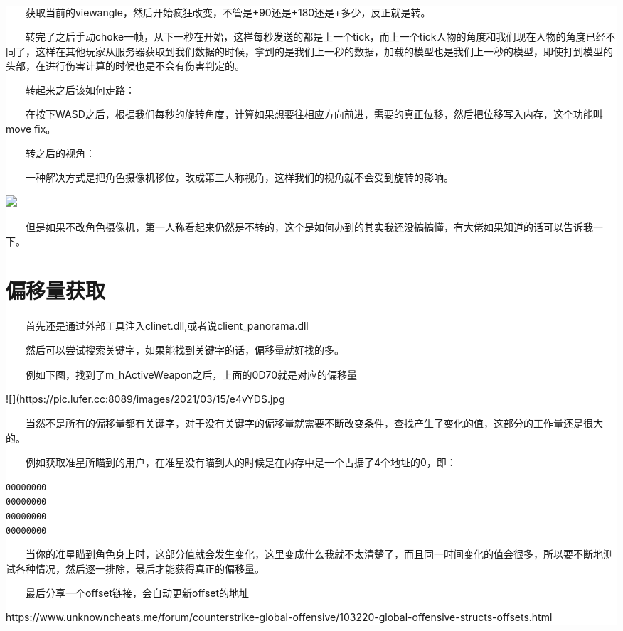 &emsp;&emsp;获取当前的viewangle，然后开始疯狂改变，不管是+90还是+180还是+多少，反正就是转。

&emsp;&emsp;转完了之后手动choke一帧，从下一秒在开始，这样每秒发送的都是上一个tick，而上一个tick人物的角度和我们现在人物的角度已经不同了，这样在其他玩家从服务器获取到我们数据的时候，拿到的是我们上一秒的数据，加载的模型也是我们上一秒的模型，即使打到模型的头部，在进行伤害计算的时候也是不会有伤害判定的。

&emsp;&emsp;转起来之后该如何走路：

&emsp;&emsp;在按下WASD之后，根据我们每秒的旋转角度，计算如果想要往相应方向前进，需要的真正位移，然后把位移写入内存，这个功能叫 move fix。

&emsp;&emsp;转之后的视角：

&emsp;&emsp;一种解决方式是把角色摄像机移位，改成第三人称视角，这样我们的视角就不会受到旋转的影响。

![](https://pic.lufer.cc:8089/images/2021/03/15/e4vtHg.jpg)

&emsp;&emsp;但是如果不改角色摄像机，第一人称看起来仍然是不转的，这个是如何办到的其实我还没搞搞懂，有大佬如果知道的话可以告诉我一下。

# 偏移量获取

&emsp;&emsp;首先还是通过外部工具注入clinet.dll,或者说client_panorama.dll

&emsp;&emsp;然后可以尝试搜索关键字，如果能找到关键字的话，偏移量就好找的多。

&emsp;&emsp;例如下图，找到了m_hActiveWeapon之后，上面的0D70就是对应的偏移量  


![](https://pic.lufer.cc:8089/images/2021/03/15/e4vYDS.jpg 

&emsp;&emsp;当然不是所有的偏移量都有关键字，对于没有关键字的偏移量就需要不断改变条件，查找产生了变化的值，这部分的工作量还是很大的。

&emsp;&emsp;例如获取准星所瞄到的用户，在准星没有瞄到人的时候是在内存中是一个占据了4个地址的0，即：
```
00000000
00000000
00000000
00000000
```
&emsp;&emsp;当你的准星瞄到角色身上时，这部分值就会发生变化，这里变成什么我就不太清楚了，而且同一时间变化的值会很多，所以要不断地测试各种情况，然后逐一排除，最后才能获得真正的偏移量。

&emsp;&emsp;最后分享一个offset链接，会自动更新offset的地址


https://www.unknowncheats.me/forum/counterstrike-global-offensive/103220-global-offensive-structs-offsets.html